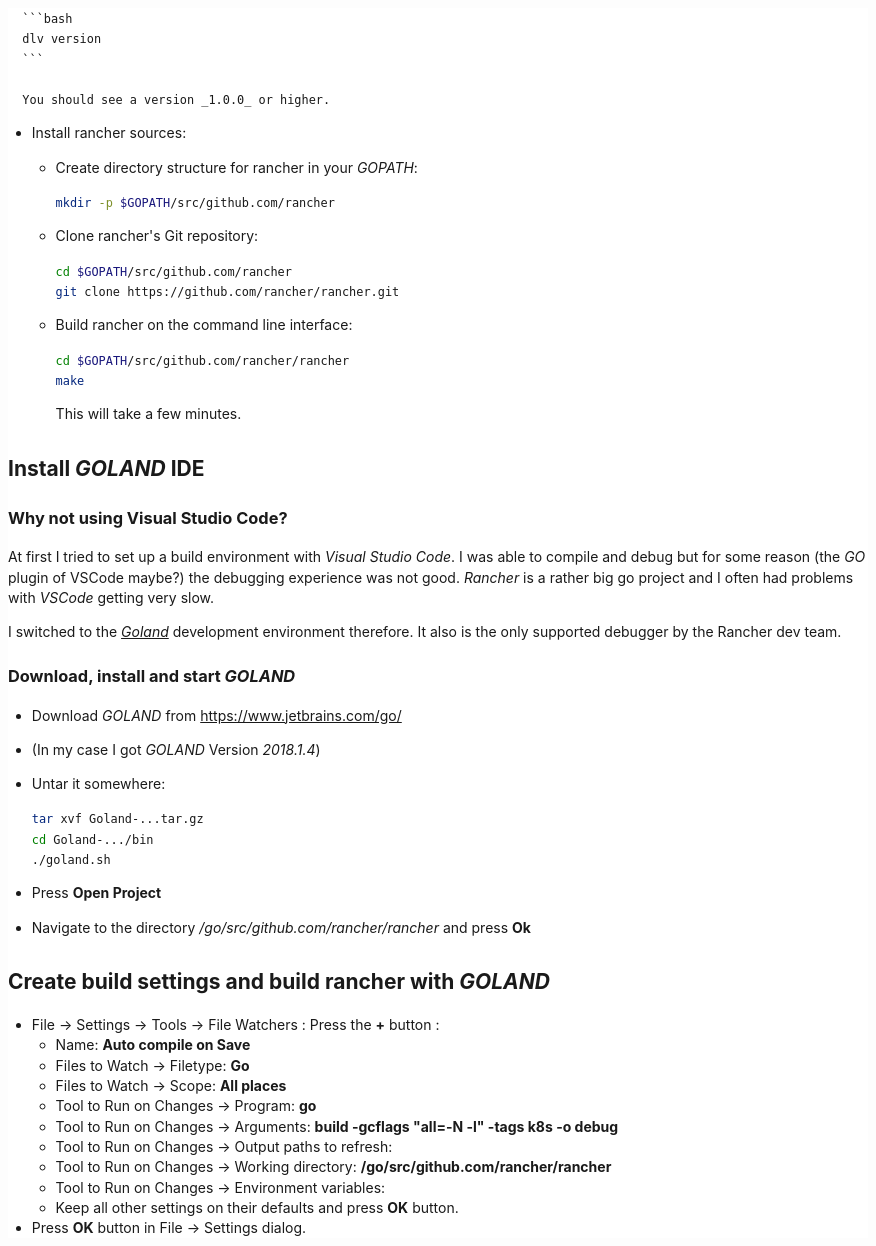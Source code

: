       ```bash
      dlv version
      ```

      You should see a version _1.0.0_ or higher.
* Install rancher sources:
  * Create directory structure for rancher in your _GOPATH_:

      ```bash
      mkdir -p $GOPATH/src/github.com/rancher
      ```

  * Clone rancher's Git repository:

      ```bash
      cd $GOPATH/src/github.com/rancher
      git clone https://github.com/rancher/rancher.git
      ```

  * Build rancher on the command line interface:

      ```bash
      cd $GOPATH/src/github.com/rancher/rancher
      make
      ```

      This will take a few minutes.

## Install _GOLAND_ IDE

### Why not using Visual Studio Code?
At first I tried to set up a build environment with _Visual Studio Code_. I was able to compile and debug but for some reason (the _GO_ plugin of VSCode maybe?) the debugging experience was not good. _Rancher_ is a rather big go project and I often had problems with _VSCode_ getting very slow.

I switched to the [_Goland_](https://www.jetbrains.com/go/) development environment therefore. It also is the only supported debugger by the Rancher dev team.

### Download, install and start _GOLAND_

* Download _GOLAND_ from https://www.jetbrains.com/go/
* (In my case I got _GOLAND_ Version _2018.1.4_)
* Untar it somewhere:

    ```bash
    tar xvf Goland-...tar.gz
    cd Goland-.../bin
    ./goland.sh
    ```
* Press **Open Project**
* Navigate to the directory _/go/src/github.com/rancher/rancher_ and press **Ok**

## Create build settings and build rancher with _GOLAND_
* File -> Settings -> Tools -> File Watchers : Press the **+** button :
  * Name: **Auto compile on Save**
  * Files to Watch -> Filetype: **Go**
  * Files to Watch -> Scope: **All places**
  * Tool to Run on Changes -> Program: **go**
  * Tool to Run on Changes -> Arguments: **build -gcflags "all=-N -l" -tags k8s -o debug**
  * Tool to Run on Changes -> Output paths to refresh: 
  * Tool to Run on Changes -> Working directory: **/go/src/github.com/rancher/rancher**
  * Tool to Run on Changes -> Environment variables: <empty>
  * Keep all other settings on their defaults and press **OK** button.
* Press **OK** button in File -> Settings dialog.